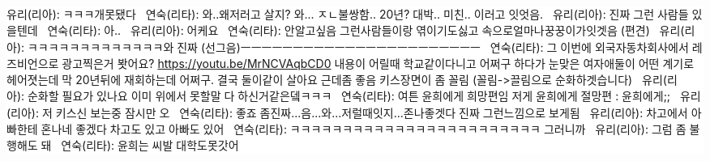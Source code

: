 유리(리아): ㅋㅋㅋ개못됐다
 
연숙(리타): 와..왜저러고 살지? 와...
ㅈㄴ불쌍함..
20년? 대박..
미친..
이러고 잇엇음.
 
유리(리아): 진짜 그런 사람들 있을텐데
 
연숙(리타): 아..
 
유리(리아): 어케요
 
연숙(리타): 안알고싶음
그런사람들이랑
엮이기도싫고
속으로얼마나꿍꿍이가잇겟음
(편견)
 
유리(리아): ㅋㅋㅋㅋㅋㅋㅋㅋㅋㅋㅋㅋㅋ와 진짜
(선그음)ㅡㅡㅡㅡㅡㅡㅡㅡㅡㅡㅡㅡㅡㅡㅡㅡㅡㅡㅡㅡㅡㅡㅡ
 
연숙(리타): 그 이번에 외국자동차회사에서
레즈비언으로 광고찍은거 봣어요?
https://youtu.be/MrNCVAqbCD0
내용이
어릴때 학교같이다니고 어쩌구 하다가 눈맞은 여자애둘이 어떤 계기로 헤어졋는데
막 20년뒤에 재회하는데 어쩌구.
결국 둘이같이 살아요
근데좀 좋음 키스장면이 좀 꼴림
(꼴림->끌림으로 순화하겟습니다)
 
유리(리아): 순화할 필요가 있나요
이미 위에서 못할말 다 하신거같은뎈ㅋㅋㅋ
 
연숙(리타): 여튼 윤희에게 희망편임 저게
윤희에게 절망편 : 윤희에게;;
 
유리(리아): 저 키스신 보는중 잠시만
오
 
연숙(리타): 좋죠
좀진짜...음...와...저럴때잇지...존나좋겟다 진짜
그런느낌으로
보게됨
 
유리(리아): 차고에서 아빠한테 혼나네
좋겠다 차고도 있고 아빠도 있어
 
연숙(리타): ㅋㅋㅋㅋㅋㅋㅋㅋㅋㅋㅋㅋㅋㅋㅋㅋㅋㅋㅋㅋㅋㅋㅋㅋ
그러니까
 
유리(리아): 그럼 좀 불행해도 돼
 
연숙(리타): 윤희는 씨발
대학도못갓어
 